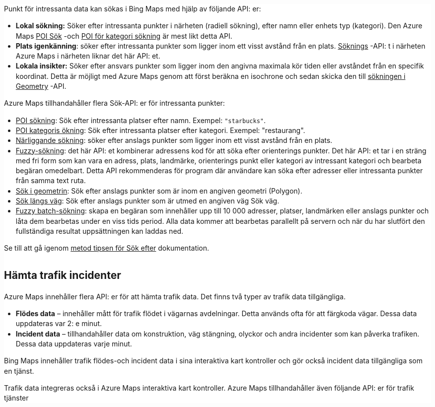 Punkt för intressanta data kan sökas i Bing Maps med hjälp av följande API: er:

-   **Lokal sökning:** Söker efter intressanta punkter i närheten (radiell sökning), efter namn eller enhets typ (kategori). Den Azure Maps [POI Sök](https://docs.microsoft.com/rest/api/maps/search/getsearchpoi) -och [POI för kategori sökning](https://docs.microsoft.com/rest/api/maps/search/getsearchpoicategory) är mest likt detta API.
-   **Plats igenkänning**: söker efter intressanta punkter som ligger inom ett visst avstånd från en plats. [Söknings](https://docs.microsoft.com/rest/api/maps/search/getsearchnearby) -API: t i närheten Azure Maps i närheten liknar det här API: et.
-   **Lokala insikter:** Söker efter ansvars punkter som ligger inom den angivna maximala kör tiden eller avståndet från en specifik koordinat. Detta är möjligt med Azure Maps genom att först beräkna en isochrone och sedan skicka den till [sökningen i Geometry](https://docs.microsoft.com/rest/api/maps/search/postsearchinsidegeometry) -API.

Azure Maps tillhandahåller flera Sök-API: er för intressanta punkter:

-   [POI sökning](https://docs.microsoft.com/rest/api/maps/search/getsearchpoi): Sök efter intressanta platser efter namn. Exempel: `"starbucks"`.
-   [POI kategoris ökning](https://docs.microsoft.com/rest/api/maps/search/getsearchpoicategory): Sök efter intressanta platser efter kategori. Exempel: "restaurang".
-   [Närliggande sökning](https://docs.microsoft.com/rest/api/maps/search/getsearchnearby): söker efter anslags punkter som ligger inom ett visst avstånd från en plats.
-   [Fuzzy-sökning](https://docs.microsoft.com/rest/api/maps/search/getsearchfuzzy): det här API: et kombinerar adressens kod för att söka efter orienterings punkter. Det här API: et tar i en sträng med fri form som kan vara en adress, plats, landmärke, orienterings punkt eller kategori av intressant kategori och bearbeta begäran omedelbart. Detta API rekommenderas för program där användare kan söka efter adresser eller intressanta punkter från samma text ruta.
-   [Sök i geometrin](https://docs.microsoft.com/rest/api/maps/search/postsearchinsidegeometry): Sök efter anslags punkter som är inom en angiven geometri (Polygon).
-   [Sök längs väg](https://docs.microsoft.com/rest/api/maps/search/postsearchalongroute): Sök efter anslags punkter som är utmed en angiven väg Sök väg.
-   [Fuzzy batch-sökning](https://docs.microsoft.com/rest/api/maps/search/postsearchfuzzybatchpreview): skapa en begäran som innehåller upp till 10 000 adresser, platser, landmärken eller anslags punkter och låta dem bearbetas under en viss tids period. Alla data kommer att bearbetas parallellt på servern och när du har slutfört den fullständiga resultat uppsättningen kan laddas ned.

Se till att gå igenom [metod tipsen för Sök efter](https://docs.microsoft.com/azure/azure-maps/how-to-use-best-practices-for-search) dokumentation.

## <a name="get-traffic-incidents"></a>Hämta trafik incidenter

Azure Maps innehåller flera API: er för att hämta trafik data. Det finns två typer av trafik data tillgängliga.

-   **Flödes data** – innehåller mått för trafik flödet i vägarnas avdelningar. Detta används ofta för att färgkoda vägar. Dessa data uppdateras var 2: e minut.
-   **Incident data** – tillhandahåller data om konstruktion, väg stängning, olyckor och andra incidenter som kan påverka trafiken. Dessa data uppdateras varje minut.

Bing Maps innehåller trafik flödes-och incident data i sina interaktiva kart kontroller och gör också incident data tillgängliga som en tjänst.

Trafik data integreras också i Azure Maps interaktiva kart kontroller. Azure Maps tillhandahåller även följande API: er för trafik tjänster
